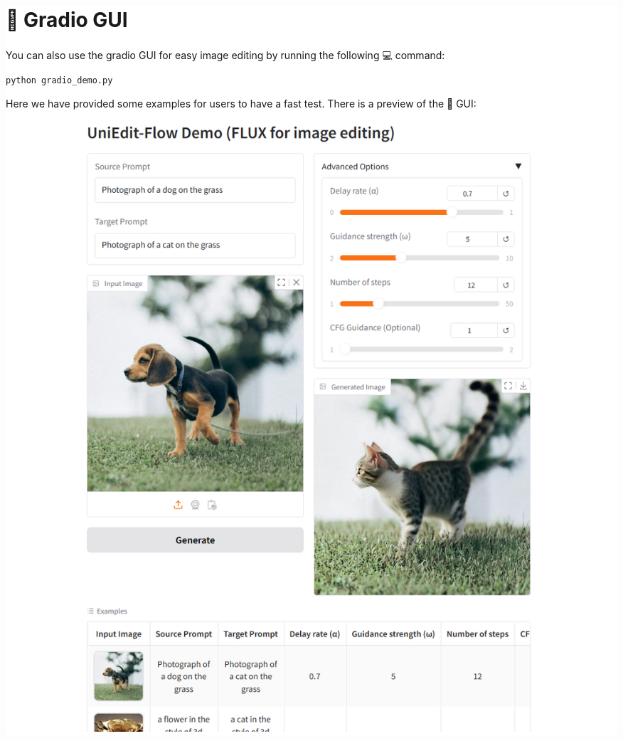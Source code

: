 ```shell
```



<h1> 🎡 Gradio GUI </h1>

You can also use the gradio GUI for easy image editing by running the following 💻 command:

```shell
python gradio_demo.py
```

Here we have provided some examples for users to have a fast test. There is a preview of the 🎡 GUI:

<div class="has-text-centered">
    <img src="./assets/flux_gradio.png" width="100%">
</div>
